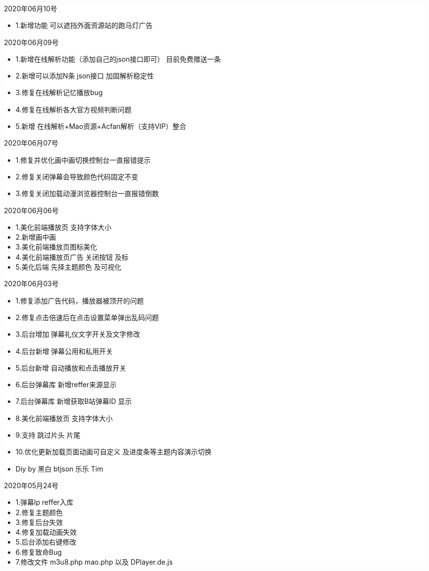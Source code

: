 
2020年06月10号

- 1.新增功能 可以遮挡外面资源站的跑马灯广告

2020年06月09号

- 1.新增在线解析功能（添加自己的json接口即可） 目前免费赠送一条

- 2.新增可以添加N条 json接口 加固解析稳定性

- 3.修复在线解析记忆播放bug

- 4.修复在线解析各大官方视频判断问题

- 5.新增 在线解析+Mao资源+Acfan解析（支持VIP）整合


2020年06月07号

- 1.修复并优化画中画切换控制台一直报错提示

- 2.修复关闭弹幕会导致颜色代码固定不变

- 3.修复关闭加载动漫浏览器控制台一直报错倒数


2020年06月06号


- 1.美化前端播放页 支持字体大小
- 2.新增画中画
- 3.美化前端播放页图标美化
- 4.美化前端播放页广告 关闭按钮 及标
- 5.美化后端 先择主题颜色 及可视化

2020年06月03号

- 1.修复添加广告代码，播放器被顶开的问题
- 2.修复点击倍速后在点击设置菜单弹出乱码问题
- 3.后台增加 弹幕礼仪文字开关及文字修改
- 4.后台新增 弹幕公用和私用开关
- 5.后台新增 自动播放和点击播放开关
- 6.后台弹幕库 新增reffer来源显示
- 7.后台弹幕库 新增获取B站弹幕ID 显示
- 8.美化前端播放页 支持字体大小
- 9.支持 跳过片头 片尾
- 10.优化更新加载页面动画可自定义 及进度条等主题内容演示切换

- Diy by 黑白 btjson 乐乐 Tim

2020年05月24号

- 1.弹幕Ip reffer入库
- 2.修复主题颜色
- 3.修复后台失效
- 4.修复加载动画失效
- 5.后台添加右键修改
- 6.修复致命Bug
- 7.修改文件 m3u8.php mao.php 以及 DPlayer.de.js
